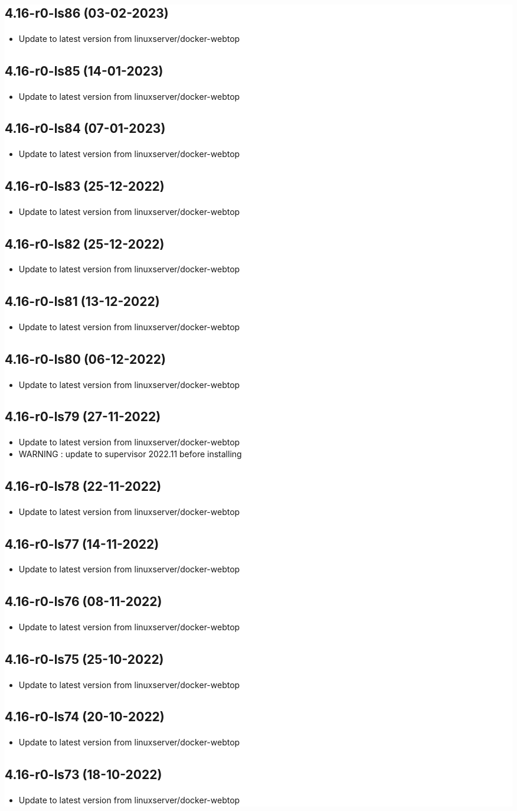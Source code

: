 
## 4.16-r0-ls86 (03-02-2023)
- Update to latest version from linuxserver/docker-webtop

## 4.16-r0-ls85 (14-01-2023)
- Update to latest version from linuxserver/docker-webtop

## 4.16-r0-ls84 (07-01-2023)
- Update to latest version from linuxserver/docker-webtop

## 4.16-r0-ls83 (25-12-2022)
- Update to latest version from linuxserver/docker-webtop

## 4.16-r0-ls82 (25-12-2022)
- Update to latest version from linuxserver/docker-webtop

## 4.16-r0-ls81 (13-12-2022)
- Update to latest version from linuxserver/docker-webtop

## 4.16-r0-ls80 (06-12-2022)
- Update to latest version from linuxserver/docker-webtop

## 4.16-r0-ls79 (27-11-2022)
- Update to latest version from linuxserver/docker-webtop
- WARNING : update to supervisor 2022.11 before installing

## 4.16-r0-ls78 (22-11-2022)
- Update to latest version from linuxserver/docker-webtop

## 4.16-r0-ls77 (14-11-2022)
- Update to latest version from linuxserver/docker-webtop

## 4.16-r0-ls76 (08-11-2022)
- Update to latest version from linuxserver/docker-webtop

## 4.16-r0-ls75 (25-10-2022)
- Update to latest version from linuxserver/docker-webtop

## 4.16-r0-ls74 (20-10-2022)
- Update to latest version from linuxserver/docker-webtop

## 4.16-r0-ls73 (18-10-2022)
- Update to latest version from linuxserver/docker-webtop
